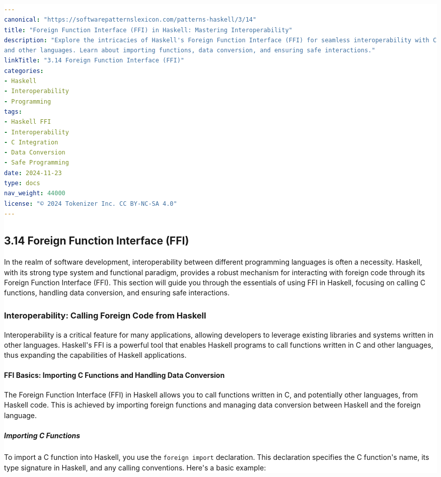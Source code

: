 ```yaml
---
canonical: "https://softwarepatternslexicon.com/patterns-haskell/3/14"
title: "Foreign Function Interface (FFI) in Haskell: Mastering Interoperability"
description: "Explore the intricacies of Haskell's Foreign Function Interface (FFI) for seamless interoperability with C and other languages. Learn about importing functions, data conversion, and ensuring safe interactions."
linkTitle: "3.14 Foreign Function Interface (FFI)"
categories:
- Haskell
- Interoperability
- Programming
tags:
- Haskell FFI
- Interoperability
- C Integration
- Data Conversion
- Safe Programming
date: 2024-11-23
type: docs
nav_weight: 44000
license: "© 2024 Tokenizer Inc. CC BY-NC-SA 4.0"
---
```


## 3.14 Foreign Function Interface (FFI)

In the realm of software development, interoperability between different programming languages is often a necessity. Haskell, with its strong type system and functional paradigm, provides a robust mechanism for interacting with foreign code through its Foreign Function Interface (FFI). This section will guide you through the essentials of using FFI in Haskell, focusing on calling C functions, handling data conversion, and ensuring safe interactions.

### Interoperability: Calling Foreign Code from Haskell

Interoperability is a critical feature for many applications, allowing developers to leverage existing libraries and systems written in other languages. Haskell's FFI is a powerful tool that enables Haskell programs to call functions written in C and other languages, thus expanding the capabilities of Haskell applications.

#### FFI Basics: Importing C Functions and Handling Data Conversion

The Foreign Function Interface (FFI) in Haskell allows you to call functions written in C, and potentially other languages, from Haskell code. This is achieved by importing foreign functions and managing data conversion between Haskell and the foreign language.

##### Importing C Functions

To import a C function into Haskell, you use the `foreign import` declaration. This declaration specifies the C function's name, its type signature in Haskell, and any calling conventions. Here's a basic example:
